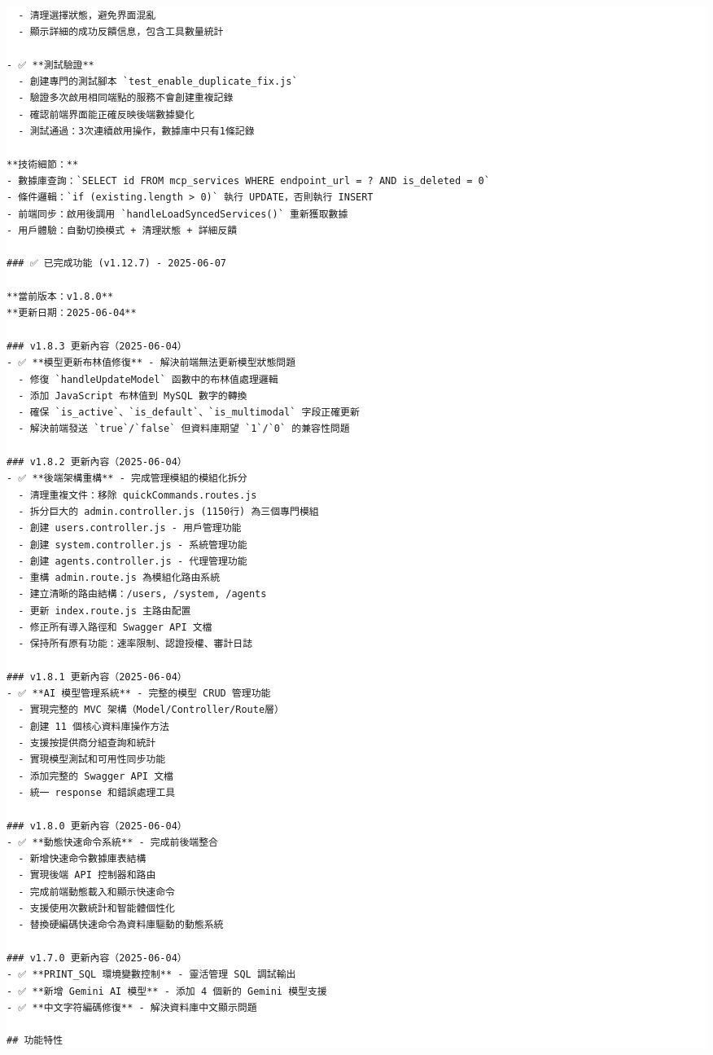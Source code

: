 ```
  - 清理選擇狀態，避免界面混亂
  - 顯示詳細的成功反饋信息，包含工具數量統計

- ✅ **測試驗證**
  - 創建專門的測試腳本 `test_enable_duplicate_fix.js`
  - 驗證多次啟用相同端點的服務不會創建重複記錄
  - 確認前端界面能正確反映後端數據變化
  - 測試通過：3次連續啟用操作，數據庫中只有1條記錄

**技術細節：**
- 數據庫查詢：`SELECT id FROM mcp_services WHERE endpoint_url = ? AND is_deleted = 0`
- 條件邏輯：`if (existing.length > 0)` 執行 UPDATE，否則執行 INSERT
- 前端同步：啟用後調用 `handleLoadSyncedServices()` 重新獲取數據
- 用戶體驗：自動切換模式 + 清理狀態 + 詳細反饋

### ✅ 已完成功能 (v1.12.7) - 2025-06-07

**當前版本：v1.8.0**
**更新日期：2025-06-04**

### v1.8.3 更新內容（2025-06-04）
- ✅ **模型更新布林值修復** - 解決前端無法更新模型狀態問題
  - 修復 `handleUpdateModel` 函數中的布林值處理邏輯
  - 添加 JavaScript 布林值到 MySQL 數字的轉換
  - 確保 `is_active`、`is_default`、`is_multimodal` 字段正確更新
  - 解決前端發送 `true`/`false` 但資料庫期望 `1`/`0` 的兼容性問題

### v1.8.2 更新內容（2025-06-04）
- ✅ **後端架構重構** - 完成管理模組的模組化拆分
  - 清理重複文件：移除 quickCommands.routes.js
  - 拆分巨大的 admin.controller.js (1150行) 為三個專門模組
  - 創建 users.controller.js - 用戶管理功能
  - 創建 system.controller.js - 系統管理功能
  - 創建 agents.controller.js - 代理管理功能
  - 重構 admin.route.js 為模組化路由系統
  - 建立清晰的路由結構：/users, /system, /agents
  - 更新 index.route.js 主路由配置
  - 修正所有導入路徑和 Swagger API 文檔
  - 保持所有原有功能：速率限制、認證授權、審計日誌

### v1.8.1 更新內容（2025-06-04）
- ✅ **AI 模型管理系統** - 完整的模型 CRUD 管理功能
  - 實現完整的 MVC 架構（Model/Controller/Route層）
  - 創建 11 個核心資料庫操作方法
  - 支援按提供商分組查詢和統計
  - 實現模型測試和可用性同步功能
  - 添加完整的 Swagger API 文檔
  - 統一 response 和錯誤處理工具

### v1.8.0 更新內容（2025-06-04）
- ✅ **動態快速命令系統** - 完成前後端整合
  - 新增快速命令數據庫表結構
  - 實現後端 API 控制器和路由
  - 完成前端動態載入和顯示快速命令
  - 支援使用次數統計和智能體個性化
  - 替換硬編碼快速命令為資料庫驅動的動態系統

### v1.7.0 更新內容（2025-06-04）
- ✅ **PRINT_SQL 環境變數控制** - 靈活管理 SQL 調試輸出
- ✅ **新增 Gemini AI 模型** - 添加 4 個新的 Gemini 模型支援
- ✅ **中文字符編碼修復** - 解決資料庫中文顯示問題

## 功能特性
```